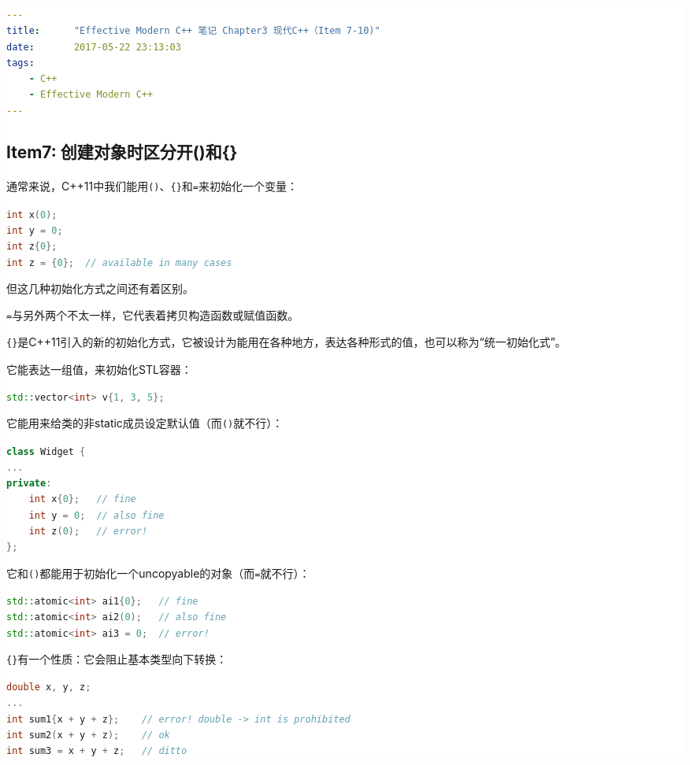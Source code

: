 ```yaml
---
title:      "Effective Modern C++ 笔记 Chapter3 现代C++（Item 7-10)"
date:       2017-05-22 23:13:03
tags:
    - C++
    - Effective Modern C++
---
```


## Item7: 创建对象时区分开()和{}

通常来说，C++11中我们能用`()`、`{}`和`=`来初始化一个变量：

```cpp
int x(0);
int y = 0;
int z{0};
int z = {0};  // available in many cases
```

但这几种初始化方式之间还有着区别。

`=`与另外两个不太一样，它代表着拷贝构造函数或赋值函数。

`{}`是C++11引入的新的初始化方式，它被设计为能用在各种地方，表达各种形式的值，也可以称为“统一初始化式”。

它能表达一组值，来初始化STL容器：

```cpp
std::vector<int> v{1, 3, 5};
```

它能用来给类的非static成员设定默认值（而`()`就不行）：

```cpp
class Widget {
...
private:
    int x{0};   // fine
    int y = 0;  // also fine
    int z(0);   // error!
};
```

它和`()`都能用于初始化一个uncopyable的对象（而`=`就不行）：

```cpp
std::atomic<int> ai1{0};   // fine
std::atomic<int> ai2(0);   // also fine
std::atomic<int> ai3 = 0;  // error!
```

`{}`有一个性质：它会阻止基本类型向下转换：

```cpp
double x, y, z;
...
int sum1{x + y + z};    // error! double -> int is prohibited
int sum2(x + y + z);    // ok
int sum3 = x + y + z;   // ditto
```
